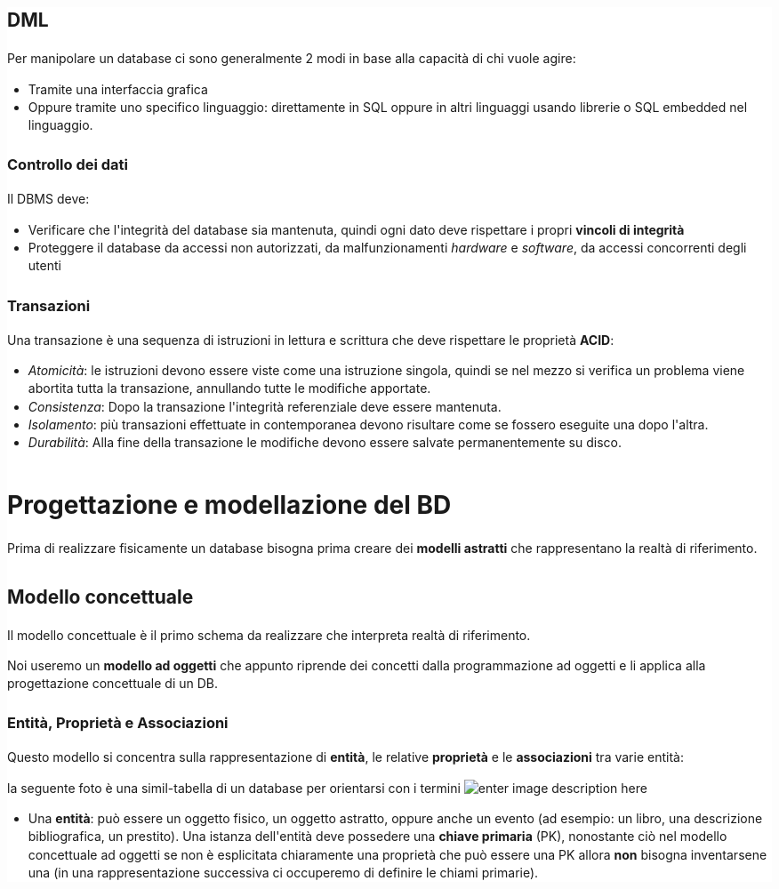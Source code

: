 
## DML

Per manipolare un database ci sono generalmente 2 modi in base alla capacità di chi vuole agire:

- Tramite una interfaccia grafica
- Oppure tramite uno specifico linguaggio: direttamente in SQL oppure in altri linguaggi usando librerie o SQL embedded nel linguaggio.


### Controllo dei dati

Il DBMS deve:
- Verificare che l'integrità del database sia mantenuta, quindi ogni dato deve rispettare i propri **vincoli di integrità**
- Proteggere il database da accessi non autorizzati, da malfunzionamenti *hardware* e *software*, da accessi concorrenti degli utenti

### Transazioni

Una transazione è una sequenza di istruzioni in lettura e scrittura che deve rispettare le proprietà **ACID**:
- *Atomicità*: le istruzioni devono essere viste come una istruzione singola, quindi se nel mezzo si verifica un problema viene abortita tutta la transazione, annullando tutte le modifiche apportate.
- *Consistenza*: Dopo la transazione l'integrità referenziale deve essere mantenuta.
- *Isolamento*: più transazioni effettuate in contemporanea devono risultare come se fossero eseguite una dopo l'altra.
- *Durabilità*: Alla fine della transazione le modifiche devono essere salvate permanentemente su disco.

# Progettazione e modellazione del BD

 Prima di realizzare fisicamente un database bisogna prima creare dei **modelli astratti** che rappresentano la realtà di riferimento.

## Modello concettuale

Il modello concettuale è il primo schema da realizzare che interpreta realtà di riferimento.

Noi useremo un **modello ad oggetti** che appunto riprende dei concetti dalla programmazione ad oggetti e li applica alla progettazione concettuale di un DB.

### Entità, Proprietà e Associazioni

Questo modello si concentra sulla rappresentazione di **entità**, le relative **proprietà** e le **associazioni** tra varie entità:

la seguente foto è una simil-tabella di un database per orientarsi con i termini
![enter image description here](https://i.ibb.co/64Wm6kQ/class.png)

- Una **entità**: può essere un oggetto fisico, un oggetto astratto, oppure anche un evento (ad esempio: un libro, una descrizione bibliografica, un prestito).
Una istanza dell'entità deve possedere una **chiave primaria** (PK), nonostante ciò nel modello concettuale ad oggetti se non è esplicitata chiaramente una proprietà che può essere una PK allora **non** bisogna inventarsene una (in una rappresentazione successiva ci occuperemo di definire le chiami primarie).
